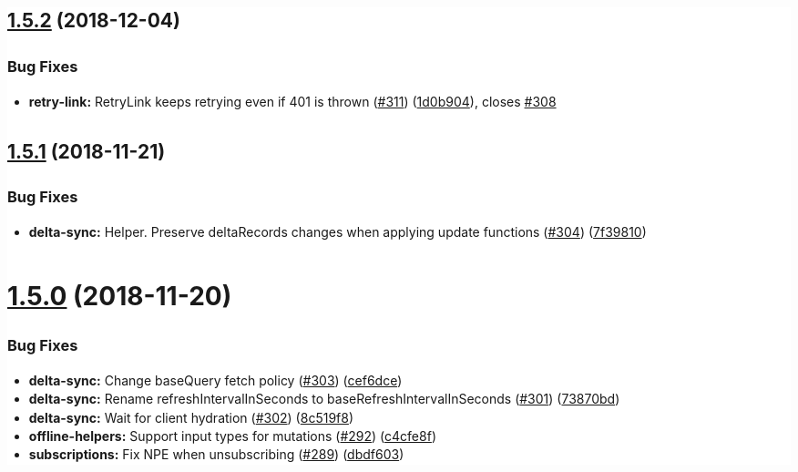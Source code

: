 <a name="1.5.2"></a>
## [1.5.2](https://github.com/awslabs/aws-mobile-appsync-sdk-js/compare/aws-appsync@1.5.1...aws-appsync@1.5.2) (2018-12-04)


### Bug Fixes

* **retry-link:** RetryLink keeps retrying even if 401 is thrown ([#311](https://github.com/awslabs/aws-mobile-appsync-sdk-js/issues/311)) ([1d0b904](https://github.com/awslabs/aws-mobile-appsync-sdk-js/commit/1d0b904)), closes [#308](https://github.com/awslabs/aws-mobile-appsync-sdk-js/issues/308)




<a name="1.5.1"></a>
## [1.5.1](https://github.com/awslabs/aws-mobile-appsync-sdk-js/compare/aws-appsync@1.5.0...aws-appsync@1.5.1) (2018-11-21)


### Bug Fixes

* **delta-sync:** Helper. Preserve deltaRecords changes when applying update functions ([#304](https://github.com/awslabs/aws-mobile-appsync-sdk-js/issues/304)) ([7f39810](https://github.com/awslabs/aws-mobile-appsync-sdk-js/commit/7f39810))




<a name="1.5.0"></a>
# [1.5.0](https://github.com/awslabs/aws-mobile-appsync-sdk-js/compare/aws-appsync@1.4.0...aws-appsync@1.5.0) (2018-11-20)


### Bug Fixes

* **delta-sync:** Change baseQuery fetch policy ([#303](https://github.com/awslabs/aws-mobile-appsync-sdk-js/issues/303)) ([cef6dce](https://github.com/awslabs/aws-mobile-appsync-sdk-js/commit/cef6dce))
* **delta-sync:** Rename refreshIntervalInSeconds to  baseRefreshIntervalInSeconds ([#301](https://github.com/awslabs/aws-mobile-appsync-sdk-js/issues/301)) ([73870bd](https://github.com/awslabs/aws-mobile-appsync-sdk-js/commit/73870bd))
* **delta-sync:** Wait for client hydration ([#302](https://github.com/awslabs/aws-mobile-appsync-sdk-js/issues/302)) ([8c519f8](https://github.com/awslabs/aws-mobile-appsync-sdk-js/commit/8c519f8))
* **offline-helpers:** Support input types for mutations ([#292](https://github.com/awslabs/aws-mobile-appsync-sdk-js/issues/292)) ([c4cfe8f](https://github.com/awslabs/aws-mobile-appsync-sdk-js/commit/c4cfe8f))
* **subscriptions:** Fix NPE when unsubscribing ([#289](https://github.com/awslabs/aws-mobile-appsync-sdk-js/issues/289)) ([dbdf603](https://github.com/awslabs/aws-mobile-appsync-sdk-js/commit/dbdf603))
